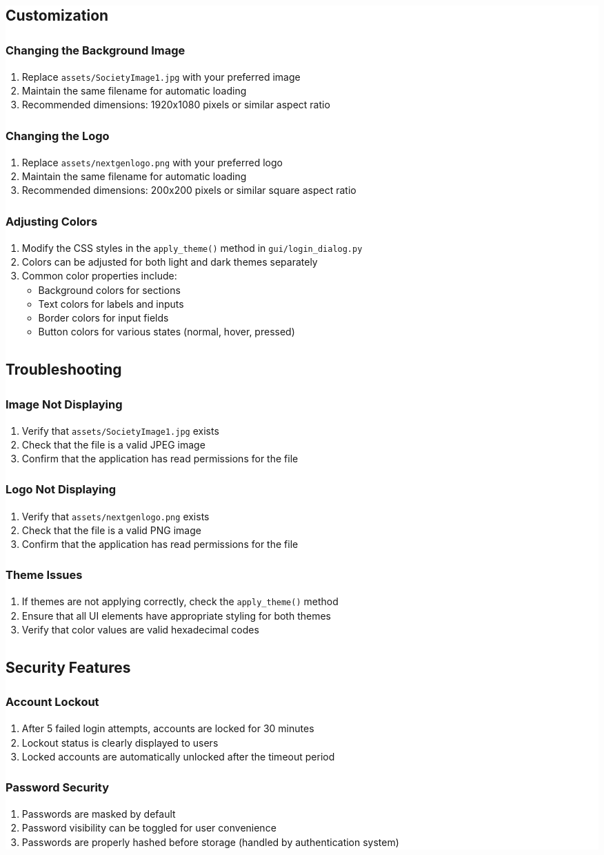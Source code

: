 ## Customization

### Changing the Background Image
1. Replace `assets/SocietyImage1.jpg` with your preferred image
2. Maintain the same filename for automatic loading
3. Recommended dimensions: 1920x1080 pixels or similar aspect ratio

### Changing the Logo
1. Replace `assets/nextgenlogo.png` with your preferred logo
2. Maintain the same filename for automatic loading
3. Recommended dimensions: 200x200 pixels or similar square aspect ratio

### Adjusting Colors
1. Modify the CSS styles in the `apply_theme()` method in `gui/login_dialog.py`
2. Colors can be adjusted for both light and dark themes separately
3. Common color properties include:
   - Background colors for sections
   - Text colors for labels and inputs
   - Border colors for input fields
   - Button colors for various states (normal, hover, pressed)

## Troubleshooting

### Image Not Displaying
1. Verify that `assets/SocietyImage1.jpg` exists
2. Check that the file is a valid JPEG image
3. Confirm that the application has read permissions for the file

### Logo Not Displaying
1. Verify that `assets/nextgenlogo.png` exists
2. Check that the file is a valid PNG image
3. Confirm that the application has read permissions for the file

### Theme Issues
1. If themes are not applying correctly, check the `apply_theme()` method
2. Ensure that all UI elements have appropriate styling for both themes
3. Verify that color values are valid hexadecimal codes

## Security Features

### Account Lockout
1. After 5 failed login attempts, accounts are locked for 30 minutes
2. Lockout status is clearly displayed to users
3. Locked accounts are automatically unlocked after the timeout period

### Password Security
1. Passwords are masked by default
2. Password visibility can be toggled for user convenience
3. Passwords are properly hashed before storage (handled by authentication system)
